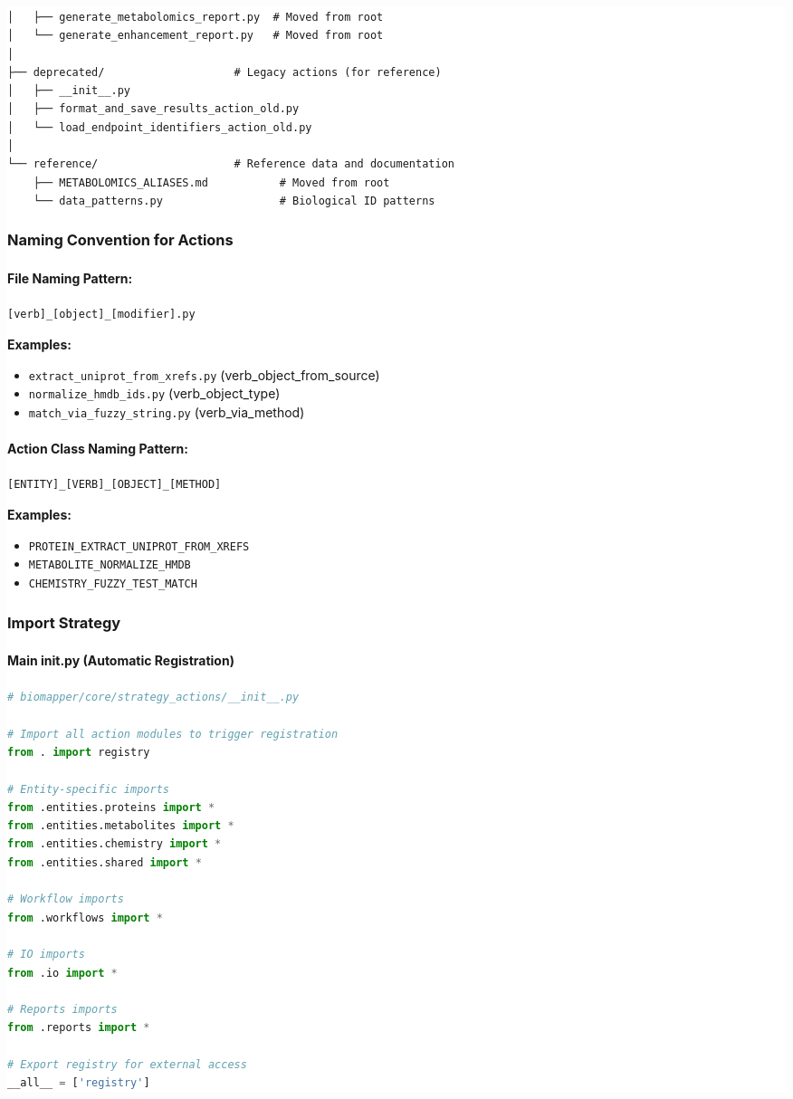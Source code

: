 ```
│   ├── generate_metabolomics_report.py  # Moved from root
│   └── generate_enhancement_report.py   # Moved from root
│
├── deprecated/                    # Legacy actions (for reference)
│   ├── __init__.py
│   ├── format_and_save_results_action_old.py
│   └── load_endpoint_identifiers_action_old.py
│
└── reference/                     # Reference data and documentation
    ├── METABOLOMICS_ALIASES.md           # Moved from root
    └── data_patterns.py                  # Biological ID patterns
```

### Naming Convention for Actions

#### File Naming Pattern:
```
[verb]_[object]_[modifier].py
```

**Examples:**
- `extract_uniprot_from_xrefs.py` (verb_object_from_source)
- `normalize_hmdb_ids.py` (verb_object_type)
- `match_via_fuzzy_string.py` (verb_via_method)

#### Action Class Naming Pattern:
```
[ENTITY]_[VERB]_[OBJECT]_[METHOD]
```

**Examples:**
- `PROTEIN_EXTRACT_UNIPROT_FROM_XREFS`
- `METABOLITE_NORMALIZE_HMDB`
- `CHEMISTRY_FUZZY_TEST_MATCH`

### Import Strategy

#### Main __init__.py (Automatic Registration)
```python
# biomapper/core/strategy_actions/__init__.py

# Import all action modules to trigger registration
from . import registry

# Entity-specific imports
from .entities.proteins import *
from .entities.metabolites import *
from .entities.chemistry import *
from .entities.shared import *

# Workflow imports
from .workflows import *

# IO imports
from .io import *

# Reports imports
from .reports import *

# Export registry for external access
__all__ = ['registry']
```
